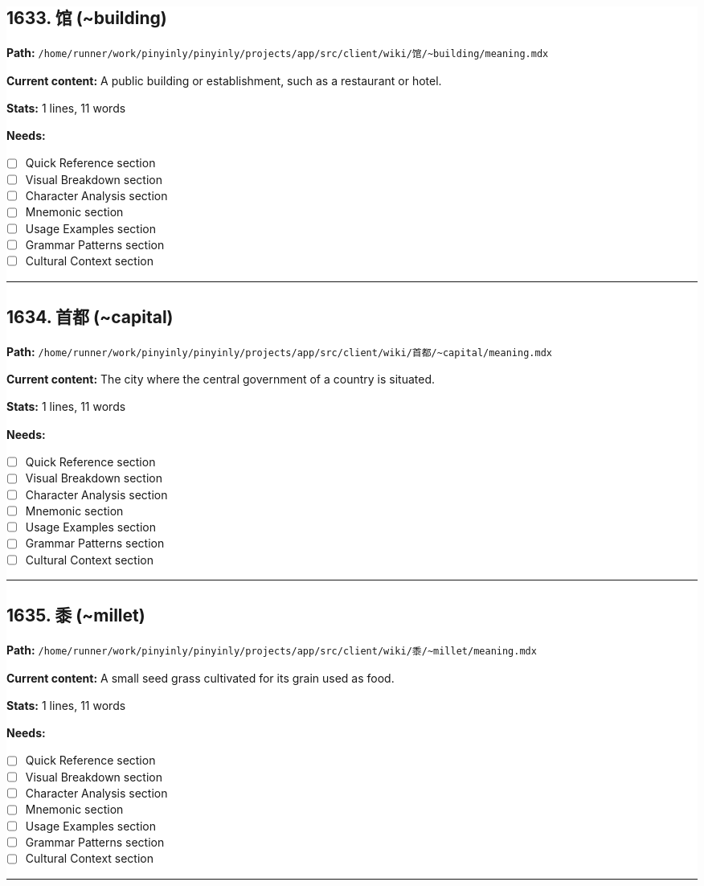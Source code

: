 
## 1633. 馆 (~building)

**Path:**
`/home/runner/work/pinyinly/pinyinly/projects/app/src/client/wiki/馆/~building/meaning.mdx`

**Current content:** A public building or establishment, such as a restaurant or hotel.

**Stats:** 1 lines, 11 words

**Needs:**

- [ ] Quick Reference section
- [ ] Visual Breakdown section
- [ ] Character Analysis section
- [ ] Mnemonic section
- [ ] Usage Examples section
- [ ] Grammar Patterns section
- [ ] Cultural Context section

---

## 1634. 首都 (~capital)

**Path:**
`/home/runner/work/pinyinly/pinyinly/projects/app/src/client/wiki/首都/~capital/meaning.mdx`

**Current content:** The city where the central government of a country is situated.

**Stats:** 1 lines, 11 words

**Needs:**

- [ ] Quick Reference section
- [ ] Visual Breakdown section
- [ ] Character Analysis section
- [ ] Mnemonic section
- [ ] Usage Examples section
- [ ] Grammar Patterns section
- [ ] Cultural Context section

---

## 1635. 黍 (~millet)

**Path:** `/home/runner/work/pinyinly/pinyinly/projects/app/src/client/wiki/黍/~millet/meaning.mdx`

**Current content:** A small seed grass cultivated for its grain used as food.

**Stats:** 1 lines, 11 words

**Needs:**

- [ ] Quick Reference section
- [ ] Visual Breakdown section
- [ ] Character Analysis section
- [ ] Mnemonic section
- [ ] Usage Examples section
- [ ] Grammar Patterns section
- [ ] Cultural Context section

---